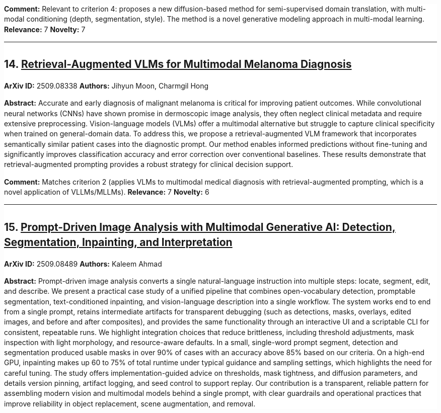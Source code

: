 **Comment:** Relevant to criterion 4: proposes a new diffusion-based method for semi-supervised domain translation, with multi-modal conditioning (depth, segmentation, style). The method is a novel generative modeling approach in multi-modal learning.
**Relevance:** 7
**Novelty:** 7

---

## 14. [Retrieval-Augmented VLMs for Multimodal Melanoma Diagnosis](https://arxiv.org/abs/2509.08338) <a id="link14"></a>
**ArXiv ID:** 2509.08338
**Authors:** Jihyun Moon, Charmgil Hong

**Abstract:**  Accurate and early diagnosis of malignant melanoma is critical for improving patient outcomes. While convolutional neural networks (CNNs) have shown promise in dermoscopic image analysis, they often neglect clinical metadata and require extensive preprocessing. Vision-language models (VLMs) offer a multimodal alternative but struggle to capture clinical specificity when trained on general-domain data. To address this, we propose a retrieval-augmented VLM framework that incorporates semantically similar patient cases into the diagnostic prompt. Our method enables informed predictions without fine-tuning and significantly improves classification accuracy and error correction over conventional baselines. These results demonstrate that retrieval-augmented prompting provides a robust strategy for clinical decision support.

**Comment:** Matches criterion 2 (applies VLMs to multimodal medical diagnosis with retrieval-augmented prompting, which is a novel application of VLLMs/MLLMs).
**Relevance:** 7
**Novelty:** 6

---

## 15. [Prompt-Driven Image Analysis with Multimodal Generative AI: Detection, Segmentation, Inpainting, and Interpretation](https://arxiv.org/abs/2509.08489) <a id="link15"></a>
**ArXiv ID:** 2509.08489
**Authors:** Kaleem Ahmad

**Abstract:**  Prompt-driven image analysis converts a single natural-language instruction into multiple steps: locate, segment, edit, and describe. We present a practical case study of a unified pipeline that combines open-vocabulary detection, promptable segmentation, text-conditioned inpainting, and vision-language description into a single workflow. The system works end to end from a single prompt, retains intermediate artifacts for transparent debugging (such as detections, masks, overlays, edited images, and before and after composites), and provides the same functionality through an interactive UI and a scriptable CLI for consistent, repeatable runs. We highlight integration choices that reduce brittleness, including threshold adjustments, mask inspection with light morphology, and resource-aware defaults. In a small, single-word prompt segment, detection and segmentation produced usable masks in over 90% of cases with an accuracy above 85% based on our criteria. On a high-end GPU, inpainting makes up 60 to 75% of total runtime under typical guidance and sampling settings, which highlights the need for careful tuning. The study offers implementation-guided advice on thresholds, mask tightness, and diffusion parameters, and details version pinning, artifact logging, and seed control to support replay. Our contribution is a transparent, reliable pattern for assembling modern vision and multimodal models behind a single prompt, with clear guardrails and operational practices that improve reliability in object replacement, scene augmentation, and removal.
